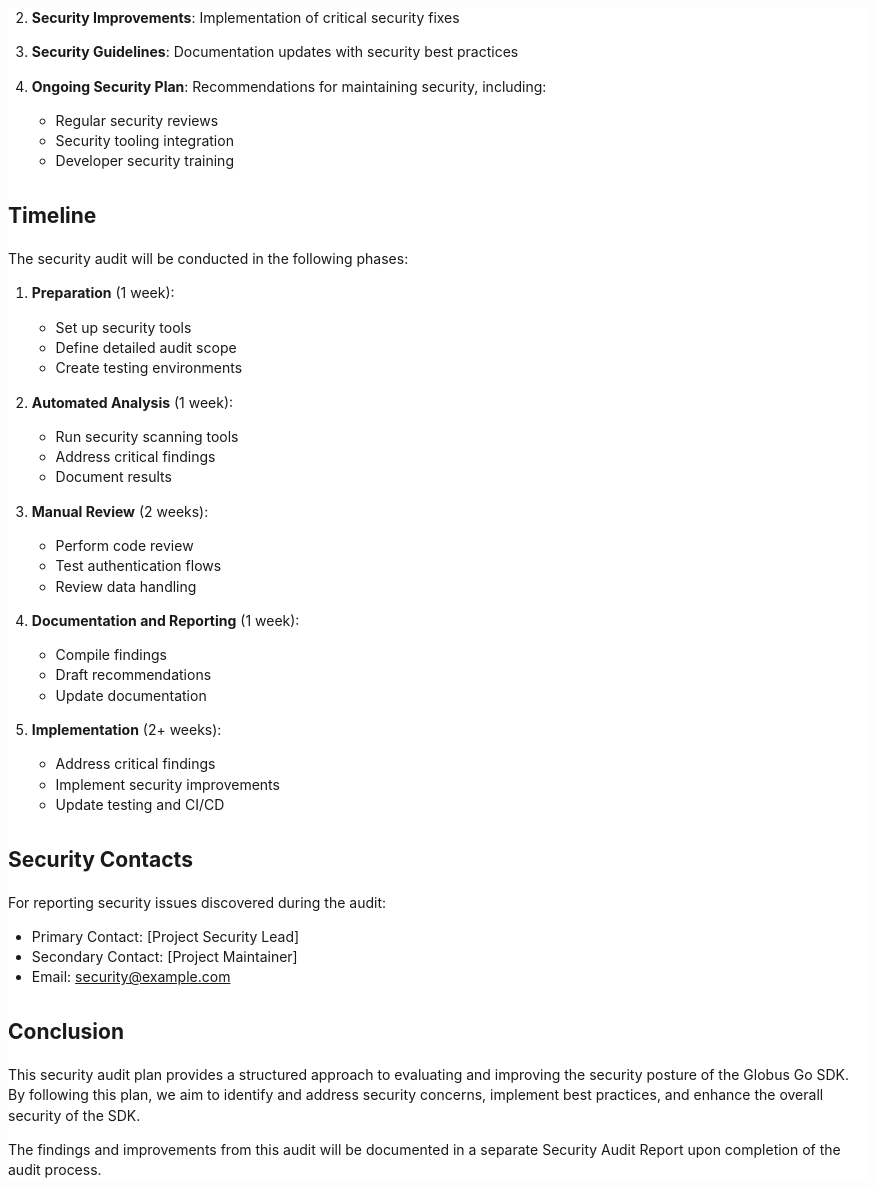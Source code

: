 2. **Security Improvements**: Implementation of critical security fixes

3. **Security Guidelines**: Documentation updates with security best practices

4. **Ongoing Security Plan**: Recommendations for maintaining security, including:
   - Regular security reviews
   - Security tooling integration
   - Developer security training

## Timeline

The security audit will be conducted in the following phases:

1. **Preparation** (1 week):
   - Set up security tools
   - Define detailed audit scope
   - Create testing environments

2. **Automated Analysis** (1 week):
   - Run security scanning tools
   - Address critical findings
   - Document results

3. **Manual Review** (2 weeks):
   - Perform code review
   - Test authentication flows
   - Review data handling

4. **Documentation and Reporting** (1 week):
   - Compile findings
   - Draft recommendations
   - Update documentation

5. **Implementation** (2+ weeks):
   - Address critical findings
   - Implement security improvements
   - Update testing and CI/CD

## Security Contacts

For reporting security issues discovered during the audit:

- Primary Contact: [Project Security Lead]
- Secondary Contact: [Project Maintainer]
- Email: security@example.com

## Conclusion

This security audit plan provides a structured approach to evaluating and improving the security posture of the Globus Go SDK. By following this plan, we aim to identify and address security concerns, implement best practices, and enhance the overall security of the SDK.

The findings and improvements from this audit will be documented in a separate Security Audit Report upon completion of the audit process.